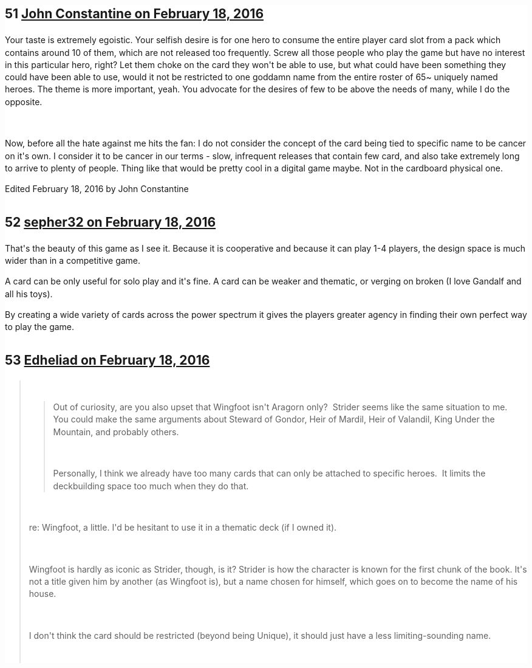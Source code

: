 ## 51 [John Constantine on February 18, 2016](https://community.fantasyflightgames.com/topic/202872-spoiler-for-those-sub-3-hero-decks/?do=findComment&comment=2059835)

Your taste is extremely egoistic. Your selfish desire is for one hero to consume the entire player card slot from a pack which contains around 10 of them, which are not released too frequently. Screw all those people who play the game but have no interest in this particular hero, right? Let them choke on the card they won't be able to use, but what could have been something they could have been able to use, would it not be restricted to one goddamn name from the entire roster of 65~ uniquely named heroes. The theme is more important, yeah. You advocate for the desires of few to be above the needs of many, while I do the opposite. 

 

Now, before all the hate against me hits the fan: I do not consider the concept of the card being tied to specific name to be cancer on it's own. I consider it to be cancer in our terms - slow, infrequent releases that contain few card, and also take extremely long to arrive to plenty of people. Thing like that would be pretty cool in a digital game maybe. Not in the cardboard physical one.

Edited February 18, 2016 by John Constantine

## 52 [sepher32 on February 18, 2016](https://community.fantasyflightgames.com/topic/202872-spoiler-for-those-sub-3-hero-decks/?do=findComment&comment=2059860)

That's the beauty of this game as I see it. Because it is cooperative and because it can play 1-4 players, the design space is much wider than in a competitive game.

A card can be only useful for solo play and it's fine. A card can be weaker and thematic, or verging on broken (I love Gandalf and all his toys).

By creating a wide variety of cards across the power spectrum it gives the players greater agency in finding their own perfect way to play the game.

## 53 [Edheliad on February 18, 2016](https://community.fantasyflightgames.com/topic/202872-spoiler-for-those-sub-3-hero-decks/?do=findComment&comment=2059885)

>  
> 
> > Out of curiosity, are you also upset that Wingfoot isn't Aragorn only?  Strider seems like the same situation to me.  You could make the same arguments about Steward of Gondor, Heir of Mardil, Heir of Valandil, King Under the Mountain, and probably others.
> > 
> >  
> > 
> > Personally, I think we already have too many cards that can only be attached to specific heroes.  It limits the deckbuilding space too much when they do that.
> 
>  
> 
> re: Wingfoot, a little. I'd be hesitant to use it in a thematic deck (if I owned it).
> 
>  
> 
> Wingfoot is hardly as iconic as Strider, though, is it? Strider is how the character is known for the first chunk of the book. It's not a title given him by another (as Wingfoot is), but a name chosen for himself, which goes on to become the name of his house.
> 
>  
> 
> I don't think the card should be restricted (beyond being Unique), it should just have a less limiting-sounding name.
> 
>  
